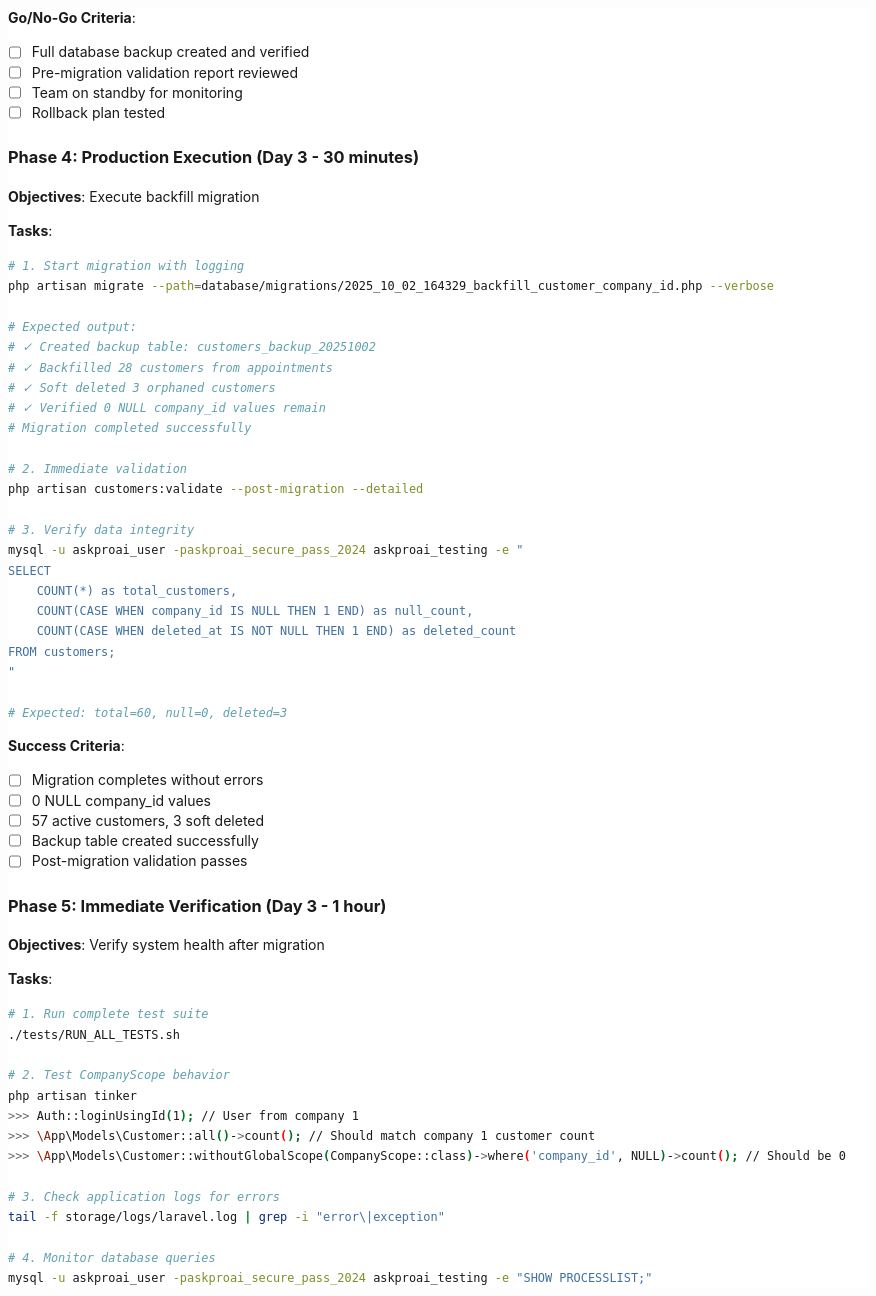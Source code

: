 **Go/No-Go Criteria**:
- [ ] Full database backup created and verified
- [ ] Pre-migration validation report reviewed
- [ ] Team on standby for monitoring
- [ ] Rollback plan tested

### Phase 4: Production Execution (Day 3 - 30 minutes)

**Objectives**: Execute backfill migration

**Tasks**:
```bash
# 1. Start migration with logging
php artisan migrate --path=database/migrations/2025_10_02_164329_backfill_customer_company_id.php --verbose

# Expected output:
# ✓ Created backup table: customers_backup_20251002
# ✓ Backfilled 28 customers from appointments
# ✓ Soft deleted 3 orphaned customers
# ✓ Verified 0 NULL company_id values remain
# Migration completed successfully

# 2. Immediate validation
php artisan customers:validate --post-migration --detailed

# 3. Verify data integrity
mysql -u askproai_user -paskproai_secure_pass_2024 askproai_testing -e "
SELECT
    COUNT(*) as total_customers,
    COUNT(CASE WHEN company_id IS NULL THEN 1 END) as null_count,
    COUNT(CASE WHEN deleted_at IS NOT NULL THEN 1 END) as deleted_count
FROM customers;
"

# Expected: total=60, null=0, deleted=3
```

**Success Criteria**:
- [ ] Migration completes without errors
- [ ] 0 NULL company_id values
- [ ] 57 active customers, 3 soft deleted
- [ ] Backup table created successfully
- [ ] Post-migration validation passes

### Phase 5: Immediate Verification (Day 3 - 1 hour)

**Objectives**: Verify system health after migration

**Tasks**:
```bash
# 1. Run complete test suite
./tests/RUN_ALL_TESTS.sh

# 2. Test CompanyScope behavior
php artisan tinker
>>> Auth::loginUsingId(1); // User from company 1
>>> \App\Models\Customer::all()->count(); // Should match company 1 customer count
>>> \App\Models\Customer::withoutGlobalScope(CompanyScope::class)->where('company_id', NULL)->count(); // Should be 0

# 3. Check application logs for errors
tail -f storage/logs/laravel.log | grep -i "error\|exception"

# 4. Monitor database queries
mysql -u askproai_user -paskproai_secure_pass_2024 askproai_testing -e "SHOW PROCESSLIST;"
```